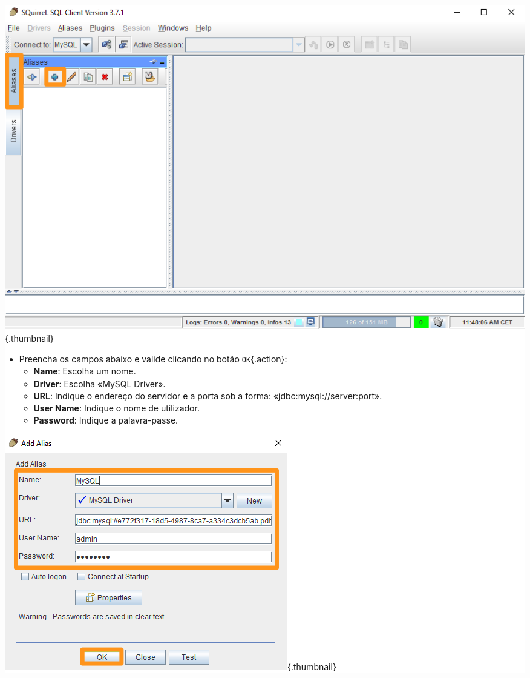 ![lançar SQuirreL SQL](images/aliases.png){.thumbnail}

- Preencha os campos abaixo e valide clicando no botão `OK`{.action}:
    - **Name**: Escolha um nome.
    - **Driver**: Escolha «MySQL Driver».
    - **URL**: Indique o endereço do servidor e a porta sob a forma: «jdbc:mysql://server:port».
    - **User Name**: Indique o nome de utilizador.
    - **Password**: Indique a palavra-passe.

![config conexao](images/add-alias.png){.thumbnail}
